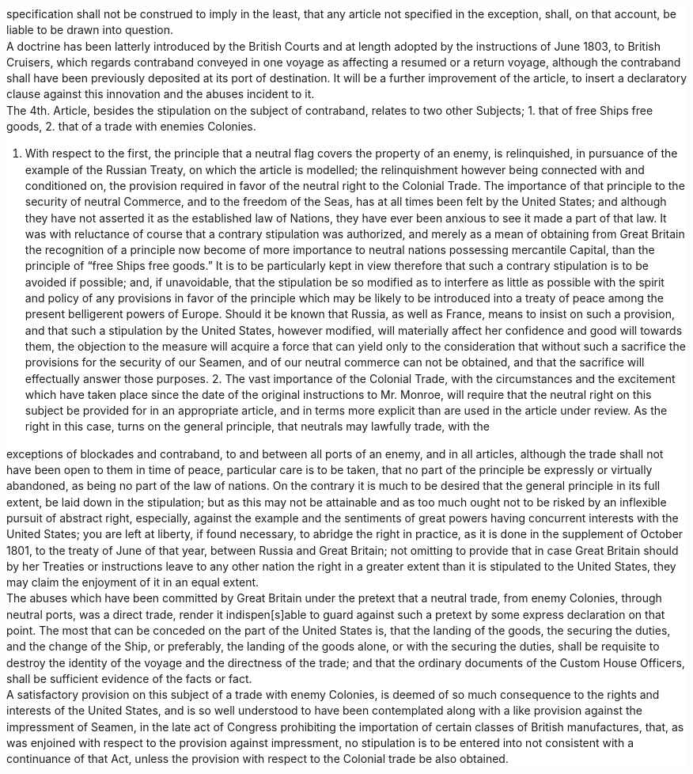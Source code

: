 specification shall not be construed to imply in the least, that any article not specified in the exception, shall, on that account, be liable to be drawn into question.  
A doctrine has been latterly introduced by the British Courts and at length adopted by the instructions of June 1803, to British Cruisers, which regards contraband conveyed in one voyage as affecting a resumed or a return voyage, although the contraband shall have been previously deposited at its port of destination. It will be a further improvement of the article, to insert a declaratory clause against this innovation and the abuses incident to it.  
The 4th. Article, besides the stipulation on the subject of contraband, relates to two other Subjects; 1. that of free Ships free goods, 2. that of a trade with enemies Colonies.  
1. With respect to the first, the principle that a neutral flag covers the property of an enemy, is relinquished, in pursuance of the example of the Russian Treaty, on which the article is modelled; the relinquishment however being connected with and conditioned on, the provision required in favor of the neutral right to the Colonial Trade. The importance of that principle to the security of neutral Commerce, and to the freedom of the Seas, has at all times been felt by the United States; and although they have not asserted it as the established law of Nations, they have ever been anxious to see it made a part of that law. It was with reluctance of course that a contrary stipulation was authorized, and merely as a mean of obtaining from Great Britain the recognition of a principle now become of more importance to neutral nations possessing mercantile Capital, than the principle of “free Ships free goods.” It is to be particularly kept in view therefore that such a contrary stipulation is to be avoided if possible; and, if unavoidable, that the stipulation be so modified as to interfere as little as possible with the spirit and policy of any provisions in favor of the principle which may be likely to be introduced into a treaty of peace among the present belligerent powers of Europe. Should it be known that Russia, as well as France, means to insist on such a provision, and that such a stipulation by the United States, however modified, will materially affect her confidence and good will towards them, the objection to the measure will acquire a force that can yield only to the consideration that without such a sacrifice the provisions for the security of our Seamen, and of our neutral commerce can not be obtained, and that the sacrifice will effectually answer those purposes. 2. The vast importance of the Colonial Trade, with the circumstances and the excitement which have taken place since the date of the original instructions to Mr. Monroe, will require that the neutral right on this subject be provided for in an appropriate article, and in terms more explicit than are used in the article under review. As the right in this case, turns on the general principle, that neutrals may lawfully trade, with the  
  
exceptions of blockades and contraband, to and between all ports of an enemy, and in all articles, although the trade shall not have been open to them in time of peace, particular care is to be taken, that no part of the principle be expressly or virtually abandoned, as being no part of the law of nations. On the contrary it is much to be desired that the general principle in its full extent, be laid down in the stipulation; but as this may not be attainable and as too much ought not to be risked by an inflexible pursuit of abstract right, especially, against the example and the sentiments of great powers having concurrent interests with the United States; you are left at liberty, if found necessary, to abridge the right in practice, as it is done in the supplement of October 1801, to the treaty of June of that year, between Russia and Great Britain; not omitting to provide that in case Great Britain should by her Treaties or instructions leave to any other nation the right in a greater extent than it is stipulated to the United States, they may claim the enjoyment of it in an equal extent.  
The abuses which have been committed by Great Britain under the pretext that a neutral trade, from enemy Colonies, through neutral ports, was a direct trade, render it indispen[s]able to guard against such a pretext by some express declaration on that point. The most that can be conceded on the part of the United States is, that the landing of the goods, the securing the duties, and the change of the Ship, or preferably, the landing of the goods alone, or with the securing the duties, shall be requisite to destroy the identity of the voyage and the directness of the trade; and that the ordinary documents of the Custom House Officers, shall be sufficient evidence of the facts or fact.  
A satisfactory provision on this subject of a trade with enemy Colonies, is deemed of so much consequence to the rights and interests of the United States, and is so well understood to have been contemplated along with a like provision against the impressment of Seamen, in the late act of Congress prohibiting the importation of certain classes of British manufactures, that, as was enjoined with respect to the provision against impressment, no stipulation is to be entered into not consistent with a continuance of that Act, unless the provision with respect to the Colonial trade be also obtained.  